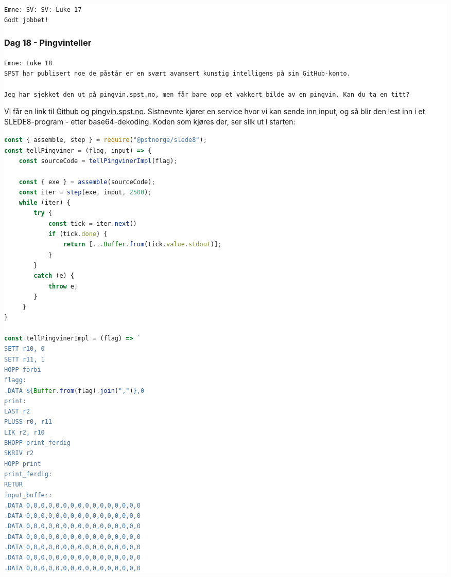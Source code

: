 ```
Emne: SV: SV: Luke 17
Godt jobbet!
```





### Dag 18 - Pingvinteller

```
Emne: Luke 18
SPST har publisert noe de påstår er en svært avansert kunstig intelligens på sin GitHub-konto.

Jeg har sjekket den ut på pingvin.spst.no, men får bare opp et vakkert bilde av en pingvin. Kan du ta en titt?
```



Vi får en link til [Github](https://github.com/SydpolarSikkerhetstjeneste) og [pingvin.spst.no](https://pingvin.spst.no/). Sistnevnte kjører en service hvor vi kan sende inn input, og så blir den lest inn i et SLEDE8-program - etter base64-dekoding. Koden som kjøres der, ser slik ut i starten:

```javascript
const { assemble, step } = require("@pstnorge/slede8");
const tellPingviner = (flag, input) => {
    const sourceCode = tellPingvinerImpl(flag);
    
    const { exe } = assemble(sourceCode);
    const iter = step(exe, input, 2500);
    while (iter) {
        try {
            const tick = iter.next()
            if (tick.done) {
                return [...Buffer.from(tick.value.stdout)];
            }
        }
        catch (e) {
            throw e;
        }
     }
}

const tellPingvinerImpl = (flag) => `
SETT r10, 0
SETT r11, 1
HOPP forbi
flagg:
.DATA ${Buffer.from(flag).join(",")},0
print:
LAST r2
PLUSS r0, r11
LIK r2, r10
BHOPP print_ferdig
SKRIV r2
HOPP print
print_ferdig:
RETUR
input_buffer:
.DATA 0,0,0,0,0,0,0,0,0,0,0,0,0,0,0,0
.DATA 0,0,0,0,0,0,0,0,0,0,0,0,0,0,0,0
.DATA 0,0,0,0,0,0,0,0,0,0,0,0,0,0,0,0
.DATA 0,0,0,0,0,0,0,0,0,0,0,0,0,0,0,0
.DATA 0,0,0,0,0,0,0,0,0,0,0,0,0,0,0,0
.DATA 0,0,0,0,0,0,0,0,0,0,0,0,0,0,0,0
.DATA 0,0,0,0,0,0,0,0,0,0,0,0,0,0,0,0
```